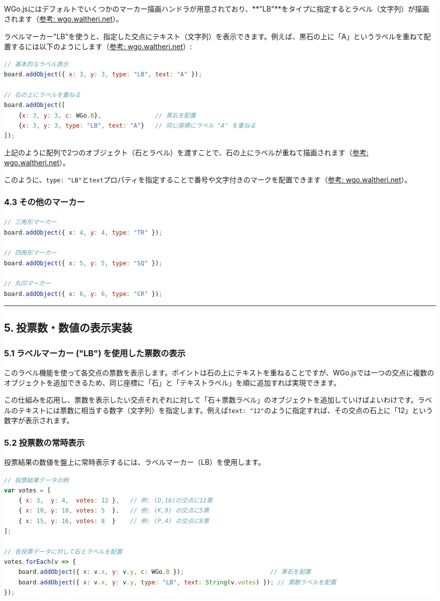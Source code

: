 WGo.jsにはデフォルトでいくつかのマーカー描画ハンドラが用意されており、**"LB"**をタイプに指定するとラベル（文字列）が描画されます（[参考: wgo.waltheri.net](https://wgo.waltheri.net)）。

ラベルマーカー"LB"を使うと、指定した交点にテキスト（文字列）を表示できます。例えば、黒石の上に「A」というラベルを重ねて配置するには以下のようにします（[参考: wgo.waltheri.net](https://wgo.waltheri.net)）:

```javascript
// 基本的なラベル表示
board.addObject({ x: 3, y: 3, type: "LB", text: "A" });

// 石の上にラベルを重ねる
board.addObject([
    {x: 3, y: 3, c: WGo.B},               // 黒石を配置
    {x: 3, y: 3, type: "LB", text: "A"}   // 同じ座標にラベル "A" を重ねる
]);
```

上記のように配列で2つのオブジェクト（石とラベル）を渡すことで、石の上にラベルが重ねて描画されます（[参考: wgo.waltheri.net](https://wgo.waltheri.net)）。

このように、`type: "LB"`と`text`プロパティを指定することで番号や文字付きのマークを配置できます（[参考: wgo.waltheri.net](https://wgo.waltheri.net)）。

### 4.3 その他のマーカー

```javascript
// 三角形マーカー
board.addObject({ x: 4, y: 4, type: "TR" });

// 四角形マーカー
board.addObject({ x: 5, y: 5, type: "SQ" });

// 丸印マーカー
board.addObject({ x: 6, y: 6, type: "CR" });
```

---

## 5. 投票数・数値の表示実装

### 5.1 ラベルマーカー ("LB") を使用した票数の表示

このラベル機能を使って各交点の票数を表示します。ポイントは石の上にテキストを重ねることですが、WGo.jsでは一つの交点に複数のオブジェクトを追加できるため、同じ座標に「石」と「テキストラベル」を順に追加すれば実現できます。

この仕組みを応用し、票数を表示したい交点それぞれに対して「石＋票数ラベル」のオブジェクトを追加していけばよいわけです。ラベルのテキストには票数に相当する数字（文字列）を指定します。例えば`text: "12"`のように指定すれば、その交点の石上に「12」という数字が表示されます。

### 5.2 投票数の常時表示

投票結果の数値を盤上に常時表示するには、ラベルマーカー（LB）を使用します。

```javascript
// 投票結果データの例
var votes = [
    { x: 3,  y: 4,  votes: 12 },   // 例: (D,16)の交点に12票
    { x: 10, y: 10, votes: 5  },   // 例: (K,9) の交点に5票
    { x: 15, y: 16, votes: 8  }    // 例: (P,4) の交点に8票
];

// 各投票データに対して石とラベルを配置
votes.forEach(v => {
    board.addObject({ x: v.x, y: v.y, c: WGo.B });                        // 黒石を配置
    board.addObject({ x: v.x, y: v.y, type: "LB", text: String(v.votes) }); // 票数ラベルを配置
});
```
